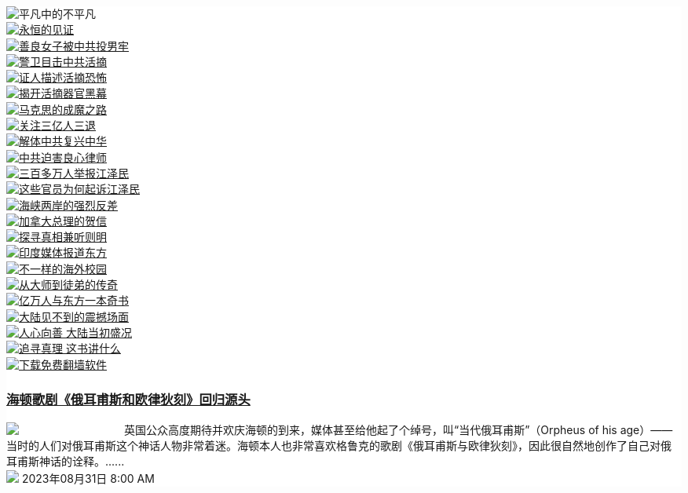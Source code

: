 <img width="130" src="https://raw.githubusercontent.com/19920513/djy/master/gb/130/ming-hsf.jpg" title="平凡中的不平凡" alt="平凡中的不平凡"></a><br><a href="https://github.com/19920513/www/blob/master/README.md?dfh#9" target="_blank"><img width="130" src="https://raw.githubusercontent.com/19920513/djy/master/gb/130/yong-h.jpg" title="永恒的见证"  alt="永恒的见证"></a><br><a href="https://github.com/19920513/djy/blob/master/gb/13/9/29/n3974789.md?dfh#1" target="_blank"><img width="130" src="https://raw.githubusercontent.com/19920513/djy/master/gb/130/shang-lnz.jpg" title="善良女子被中共投男牢"  alt="善良女子被中共投男牢"></a><br><a href="https://github.com/19920513/djy/blob/master/gb/16/3/16/n4663449.md?dfh#1" target="_blank"><img width="130" src="https://raw.githubusercontent.com/19920513/djy/master/gb/130/huo-z3.jpg" title="警卫目击中共活摘"  alt="警卫目击中共活摘"></a><br><a href="https://github.com/19920513/djy/blob/master/gb/16/8/7/n8177641.md?dfh#1" target="_blank"><img width="130" src="https://raw.githubusercontent.com/19920513/djy/master/gb/130/huo-z4.jpg" title="证人描述活摘恐怖"  alt="证人描述活摘恐怖"></a><br><a href="https://github.com/19920513/djy/blob/master/gb/10/4/19/n2881569.md?dfh#1" target="_blank"><img width="130" src="https://raw.githubusercontent.com/19920513/djy/master/gb/130/huo-z1.jpg" title="揭开活摘器官黑幕"  alt="揭开活摘器官黑幕"></a><br><a href="https://github.com/19920513/djy/blob/master/gb/10/11/7/n3077476.md?dfh#1" target="_blank"><img width="130" src="https://raw.githubusercontent.com/19920513/djy/master/gb/130/ma-ks.jpg" title="马克思的成魔之路"  alt="马克思的成魔之路"></a><br><a href="https://github.com/19920513/djy/blob/master/gb/18/5/10/n10381511.md?dfh#1" target="_blank"><img width="130" src="https://raw.githubusercontent.com/19920513/djy/master/gb/130/st1.jpg" title="关注三亿人三退"  alt="关注三亿人三退"></a><br><a href="https://github.com/19920513/djy/blob/master/gb/18/3/21/n10237682.md?dfh#1" target="_blank"><img width="130" src="https://raw.githubusercontent.com/19920513/djy/master/gb/130/jie-t.jpg" title="解体中共复兴中华"  alt="解体中共复兴中华"></a><br><a href="https://github.com/19920513/djy/blob/master/gb/9/2/9/n2422991.md?dfh#1" target="_blank"><img width="130" src="https://raw.githubusercontent.com/19920513/djy/master/gb/130/gao-zs.jpg" title="中共迫害良心律师"  alt="中共迫害良心律师"></a><br><a href="https://github.com/19920513/djy/blob/master/gb/18/12/9/n10900044.md?dfh#1" target="_blank"><img width="130" src="https://raw.githubusercontent.com/19920513/djy/master/gb/130/sj1.jpg" title="三百多万人举报江泽民"  alt="三百多万人举报江泽民"></a><br><a href="https://github.com/19920513/djy/blob/master/gb/18/8/28/n10672014.md?dfh#1" target="_blank"><img width="130" src="https://raw.githubusercontent.com/19920513/djy/master/gb/130/sj2.jpg" title="这些官员为何起诉江泽民"  alt="这些官员为何起诉江泽民"></a><br><a href="https://github.com/19920513/djy/blob/master/gb/8/12/18/n2367165.md?dfh#1" target="_blank"><img width="130" src="https://raw.githubusercontent.com/19920513/djy/master/gb/130/liangan.jpg" title="海峡两岸的强烈反差"  alt="海峡两岸的强烈反差"></a><br><a href="https://github.com/19920513/djy/blob/master/gb/15/12/10/n4593139.md?dfh#1" target="_blank"><img width="130" src="https://raw.githubusercontent.com/19920513/djy/master/gb/130/jia-ndzl.jpg" title="加拿大总理的贺信"  alt="加拿大总理的贺信"></a><br><a href="https://github.com/19920513/djy/blob/master/gb/11/6/17/n3289382.md?dfh#1" target="_blank"><img width="130" src="https://raw.githubusercontent.com/19920513/djy/master/gb/130/xiao-wd.jpg" title="探寻真相兼听则明"  alt="探寻真相兼听则明"></a><br><a href="https://github.com/19920513/djy/blob/master/gb/18/10/27/n10812623.md?dfh#1" target="_blank"><img width="130" src="https://raw.githubusercontent.com/19920513/djy/master/gb/130/yindu.jpg" title="印度媒体报道东方"  alt="印度媒体报道东方"></a><br><a href="https://github.com/19920513/djy/blob/master/gb/18/6/9/n10469652.md?dfh#1" target="_blank"><img width="130" src="https://raw.githubusercontent.com/19920513/djy/master/gb/130/xie-j.jpg" title="不一样的海外校园"  alt="不一样的海外校园"></a><br><a href="https://github.com/19920513/djy/blob/master/gb/7/4/5/n1669415.md?dfh#1" target="_blank"><img width="130" src="https://raw.githubusercontent.com/19920513/djy/master/gb/130/li-up.jpg" title="从大师到徒弟的传奇"  alt="从大师到徒弟的传奇"></a><br><a href="https://github.com/19920513/djy/blob/master/gb/17/5/26/n9191512.md?dfh#1" target="_blank"><img width="130" src="https://raw.githubusercontent.com/19920513/djy/master/gb/130/zfl2.jpg" title="亿万人与东方一本奇书"  alt="亿万人与东方一本奇书"></a><br><a href="https://github.com/19920513/djy/blob/master/gb/13/11/27/n4020290.md?dfh#1" target="_blank"><img width="130" src="https://raw.githubusercontent.com/19920513/djy/master/gb/130/zhen-h.jpg" title="大陆见不到的震撼场面"  alt="大陆见不到的震撼场面"></a><br><a href="https://github.com/19920513/djy/blob/master/gb/15/7/17/n4482910.md?dfh#1" target="_blank"><img width="130" src="https://raw.githubusercontent.com/19920513/djy/master/gb/130/dalu-sk.jpg" title="人心向善 大陆当初盛况"  alt="人心向善 大陆当初盛况"></a><br><a href="https://github.com/19920513/djy/blob/master/gb/19/1/5/n10955468.md?dfh#1" target="_blank"><img width="130" src="https://raw.githubusercontent.com/19920513/djy/master/gb/130/zfl1.jpg" title="追寻真理 这书讲什么"  alt="追寻真理 这书讲什么"></a><br><a href="https://github.com/19920513/www/blob/master/README.md?dfh#1" target="_blank"><img width="130" src="https://raw.githubusercontent.com/19920513/djy/master/gb/130/fq1.jpg" title="下载免费翻墙软件"  alt="下载免费翻墙软件"></a><br></td></tr>
<tr><td width="742"><h3><a href="https://github.com/19920513/djy/blob/master/gb/23/8/29/n14062978.md#1" target="_blank">海顿歌剧《俄耳甫斯和欧律狄刻》回归源头</a><br></h3><a href="https://github.com/19920513/djy/blob/master/gb/23/8/29/n14062978.md#1" target="_blank"><img width="150" src="https://i.epochtimes.com/assets/uploads/2023/08/id14063599-Orpheus_and_Eurydice-1200x746-320x200.jpg" align ="left"></a>英国公众高度期待并欢庆海顿的到来，媒体甚至给他起了个绰号，叫“当代俄耳甫斯”（Orpheus of his age）——当时的人们对俄耳甫斯这个神话人物非常着迷。海顿本人也非常喜欢格鲁克的歌剧《俄耳甫斯与欧律狄刻》，因此很自然地创作了自己对俄耳甫斯神话的诠释。......<br><img align="bottom" src="https://www.epochtimes.com/assets/themes/djy/images/time.gif">
									2023年08月31日 8:00 AM</td></tr>